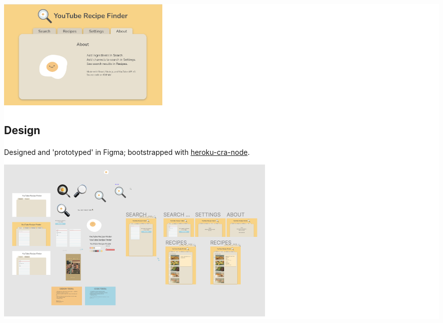   <img src="assets/4.png" height="200">
</p>

## Design

Designed and 'prototyped' in Figma; bootstrapped with [heroku-cra-node](https://github.com/mars/heroku-cra-node). <br/>

<img src="assets/figma.png" height="300">

